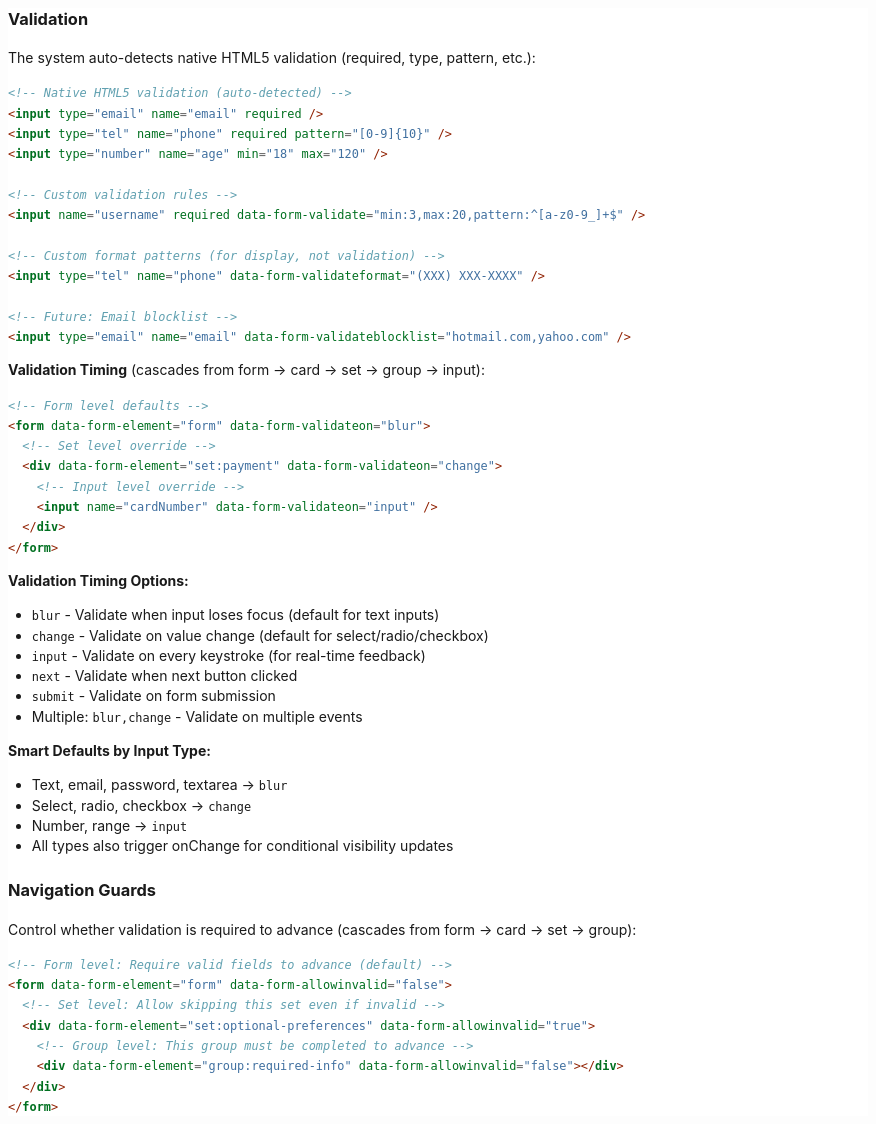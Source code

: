 ### Validation

The system auto-detects native HTML5 validation (required, type, pattern, etc.):

```html
<!-- Native HTML5 validation (auto-detected) -->
<input type="email" name="email" required />
<input type="tel" name="phone" required pattern="[0-9]{10}" />
<input type="number" name="age" min="18" max="120" />

<!-- Custom validation rules -->
<input name="username" required data-form-validate="min:3,max:20,pattern:^[a-z0-9_]+$" />

<!-- Custom format patterns (for display, not validation) -->
<input type="tel" name="phone" data-form-validateformat="(XXX) XXX-XXXX" />

<!-- Future: Email blocklist -->
<input type="email" name="email" data-form-validateblocklist="hotmail.com,yahoo.com" />
```

**Validation Timing** (cascades from form → card → set → group → input):

```html
<!-- Form level defaults -->
<form data-form-element="form" data-form-validateon="blur">
  <!-- Set level override -->
  <div data-form-element="set:payment" data-form-validateon="change">
    <!-- Input level override -->
    <input name="cardNumber" data-form-validateon="input" />
  </div>
</form>
```

**Validation Timing Options:**

- `blur` - Validate when input loses focus (default for text inputs)
- `change` - Validate on value change (default for select/radio/checkbox)
- `input` - Validate on every keystroke (for real-time feedback)
- `next` - Validate when next button clicked
- `submit` - Validate on form submission
- Multiple: `blur,change` - Validate on multiple events

**Smart Defaults by Input Type:**

- Text, email, password, textarea → `blur`
- Select, radio, checkbox → `change`
- Number, range → `input`
- All types also trigger onChange for conditional visibility updates

### Navigation Guards

Control whether validation is required to advance (cascades from form → card → set → group):

```html
<!-- Form level: Require valid fields to advance (default) -->
<form data-form-element="form" data-form-allowinvalid="false">
  <!-- Set level: Allow skipping this set even if invalid -->
  <div data-form-element="set:optional-preferences" data-form-allowinvalid="true">
    <!-- Group level: This group must be completed to advance -->
    <div data-form-element="group:required-info" data-form-allowinvalid="false"></div>
  </div>
</form>
```
